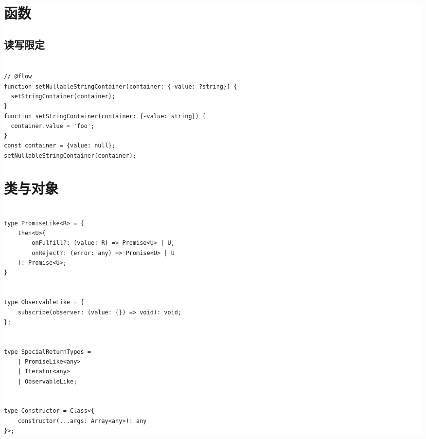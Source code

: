 ```
```
# 函数


## 读写限定



```

// @flow
function setNullableStringContainer(container: {-value: ?string}) {
  setStringContainer(container);
}
function setStringContainer(container: {-value: string}) {
  container.value = 'foo';
}
const container = {value: null};
setNullableStringContainer(container);
```


# 类与对象
```

type PromiseLike<R> = {
	then<U>(
		onFulfill?: (value: R) => Promise<U> | U,
		onReject?: (error: any) => Promise<U> | U
	): Promise<U>;
}


type ObservableLike = {
	subscribe(observer: (value: {}) => void): void;
};


type SpecialReturnTypes =
	| PromiseLike<any>
	| Iterator<any>
	| ObservableLike;


type Constructor = Class<{
	constructor(...args: Array<any>): any
}>;
```


